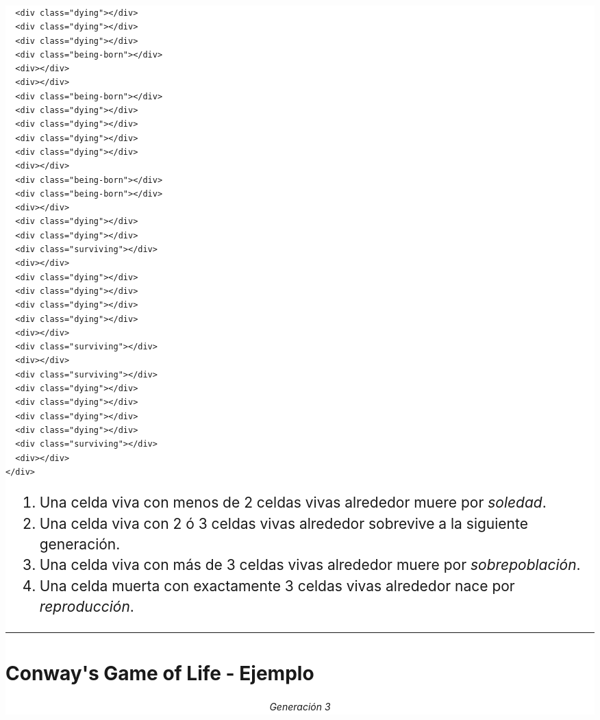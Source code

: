       <div class="dying"></div>
      <div class="dying"></div>
      <div class="dying"></div>
      <div class="being-born"></div>
      <div></div>
      <div></div>
      <div class="being-born"></div>
      <div class="dying"></div>
      <div class="dying"></div>
      <div class="dying"></div>
      <div class="dying"></div>
      <div></div>
      <div class="being-born"></div>
      <div class="being-born"></div>
      <div></div>
      <div class="dying"></div>
      <div class="dying"></div>
      <div class="surviving"></div>
      <div></div>
      <div class="dying"></div>
      <div class="dying"></div>
      <div class="dying"></div>
      <div class="dying"></div>
      <div></div>
      <div class="surviving"></div>
      <div></div>
      <div class="surviving"></div>
      <div class="dying"></div>
      <div class="dying"></div>
      <div class="dying"></div>
      <div class="dying"></div>
      <div class="surviving"></div>
      <div></div>
    </div>
  </div>
  <div style="padding-left: 1rem; font-size: 1.5rem">
    <ol>
      <li>Una celda viva con menos de 2 celdas vivas alrededor muere por <i>soledad</i>.</li>
      <li>Una celda viva con 2 ó 3 celdas vivas alrededor sobrevive a la siguiente generación.</li>
      <li>Una celda viva con más de 3 celdas vivas alrededor muere por <i>sobrepoblación</i>.</li>
      <li>Una celda muerta con exactamente 3 celdas vivas alrededor nace por <i>reproducción</i>.</li>
    </ol>
  </div>
</div>

---

# Conway's Game of Life - Ejemplo

<div class="d-flex">
  <div>
    <h6 style="text-align: center; margin-top: 0">Generación 3</h6>
    <div class="life-grid eight-by-eight">
      <div></div>
      <div class="alive"></div>
      <div></div>
      <div></div>
      <div></div>
      <div></div>
      <div class="alive"></div>
      <div></div>
      <div class="alive"></div>
      <div></div>